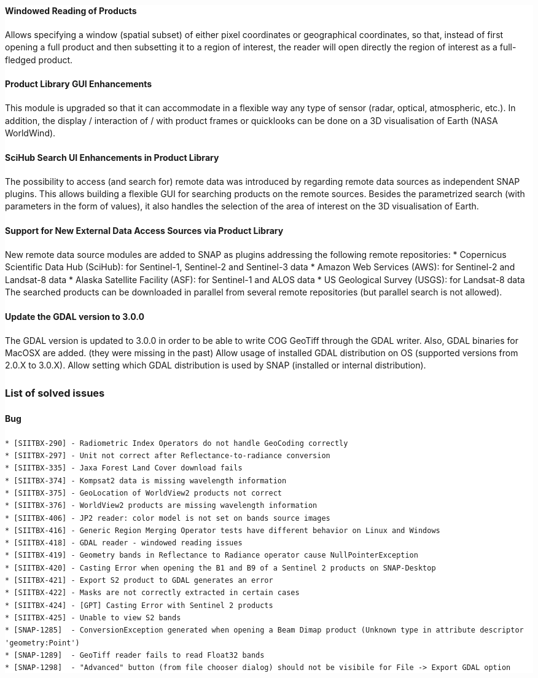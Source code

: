 #### Windowed Reading of Products

Allows specifying a window (spatial subset) of either pixel coordinates or geographical coordinates, so that,
instead of first opening a full product and then subsetting it to a region of interest,
the reader will open directly the region of interest as a full-fledged product.

#### Product Library GUI Enhancements

This module is upgraded so that it can accommodate in a flexible way any type of sensor (radar, optical, atmospheric, etc.).
In addition, the display / interaction of / with product frames or quicklooks can be done on a 3D visualisation of Earth (NASA WorldWind).

#### SciHub Search UI Enhancements in Product Library

The possibility to access (and search for) remote data was introduced by regarding remote data sources as independent SNAP plugins.
This allows building a flexible GUI for searching products on the remote sources.
Besides the parametrized search (with parameters in the form of values), it also handles the selection of the area of interest on the 3D visualisation of Earth.

#### Support for New External Data Access Sources via Product Library

New remote data source modules are added to SNAP as plugins addressing the following remote repositories:
    * Copernicus Scientific Data Hub (SciHub): for Sentinel-1, Sentinel-2 and Sentinel-3 data
    * Amazon Web Services (AWS): for Sentinel-2 and Landsat-8 data
    * Alaska Satellite Facility (ASF): for Sentinel-1 and ALOS data
    * US Geological Survey (USGS): for Landsat-8 data
The searched products can be downloaded in parallel from several remote repositories (but parallel search is not allowed).

#### Update the GDAL version to 3.0.0

The GDAL version is updated to 3.0.0 in order to be able to write COG GeoTiff through the GDAL writer.
Also, GDAL binaries for MacOSX are added. (they were missing in the past)
Allow usage of installed GDAL distribution on OS (supported versions from 2.0.X to 3.0.X).
Allow setting which GDAL distribution is used by SNAP (installed or internal distribution).


### List of solved issues
#### Bug
    * [SIITBX-290] - Radiometric Index Operators do not handle GeoCoding correctly
    * [SIITBX-297] - Unit not correct after Reflectance-to-radiance conversion
    * [SIITBX-335] - Jaxa Forest Land Cover download fails
    * [SIITBX-374] - Kompsat2 data is missing wavelength information
    * [SIITBX-375] - GeoLocation of WorldView2 products not correct
    * [SIITBX-376] - WorldView2 products are missing wavelength information
    * [SIITBX-406] - JP2 reader: color model is not set on bands source images
    * [SIITBX-416] - Generic Region Merging Operator tests have different behavior on Linux and Windows
    * [SIITBX-418] - GDAL reader - windowed reading issues
    * [SIITBX-419] - Geometry bands in Reflectance to Radiance operator cause NullPointerException
    * [SIITBX-420] - Casting Error when opening the B1 and B9 of a Sentinel 2 products on SNAP-Desktop
    * [SIITBX-421] - Export S2 product to GDAL generates an error
    * [SIITBX-422] - Masks are not correctly extracted in certain cases
    * [SIITBX-424] - [GPT] Casting Error with Sentinel 2 products
    * [SIITBX-425] - Unable to view S2 bands
    * [SNAP-1285]  - ConversionException generated when opening a Beam Dimap product (Unknown type in attribute descriptor 'geometry:Point')
    * [SNAP-1289]  - GeoTiff reader fails to read Float32 bands
    * [SNAP-1298]  - "Advanced" button (from file chooser dialog) should not be visibile for File -> Export GDAL option